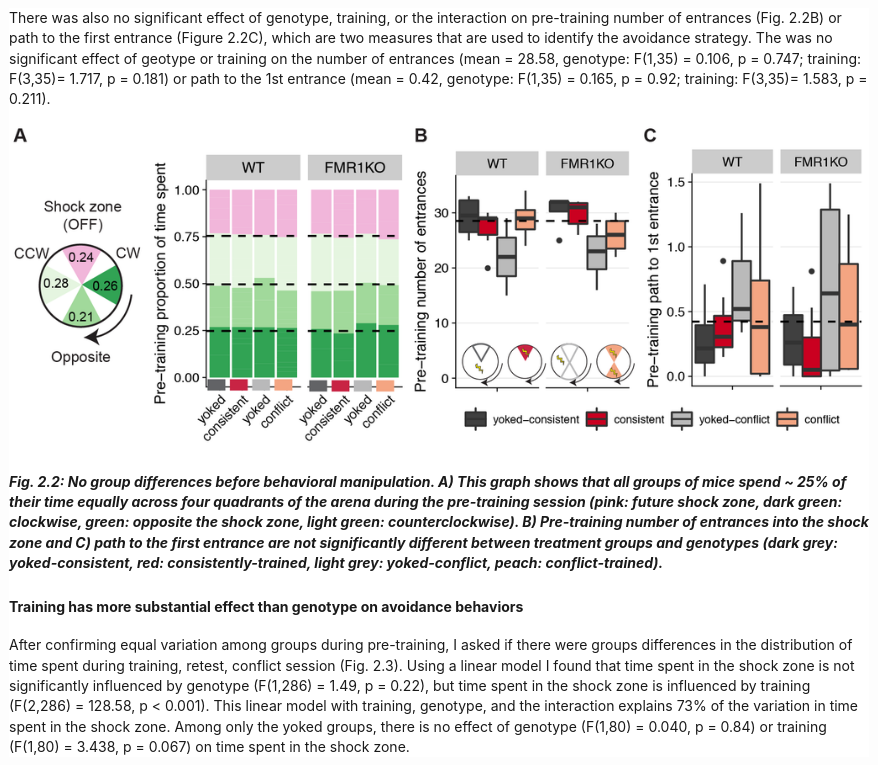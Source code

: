 There was also no significant effect of genotype, training, or the
interaction on pre-training number of entrances (Fig. 2.2B) or path to
the first entrance (Figure 2.2C), which are two measures that are used
to identify the avoidance strategy. The was no significant effect of
geotype or training on the number of entrances (mean = 28.58, genotype:
F(1,35) = 0.106, p = 0.747; training: F(3,35)= 1.717, p = 0.181) or path
to the 1st entrance (mean = 0.42, genotype: F(1,35) = 0.165, p = 0.92;
training: F(3,35)= 1.583, p = 0.211).

![](../figures/fig1-04.png)

##### Fig. 2.2: No group differences before behavioral manipulation. A) This graph shows that all groups of mice spend ~ 25% of their time equally across four quadrants of the arena during the pre-training session (pink: future shock zone, dark green: clockwise, green: opposite the shock zone, light green: counterclockwise). B) Pre-training number of entrances into the shock zone and C) path to the first entrance are not significantly different between treatment groups and genotypes (dark grey: yoked-consistent, red: consistently-trained, light grey: yoked-conflict, peach: conflict-trained).

#### Training has more substantial effect than genotype on avoidance behaviors

After confirming equal variation among groups during pre-training, I
asked if there were groups differences in the distribution of time spent
during training, retest, conflict session (Fig. 2.3). Using a linear
model I found that time spent in the shock zone is not significantly
influenced by genotype (F(1,286) = 1.49, p = 0.22), but time spent in
the shock zone is influenced by training (F(2,286) = 128.58, p &lt;
0.001). This linear model with training, genotype, and the interaction
explains 73% of the variation in time spent in the shock zone. Among
only the yoked groups, there is no effect of genotype (F(1,80) = 0.040,
p = 0.84) or training (F(1,80) = 3.438, p = 0.067) on time spent in the
shock zone.
